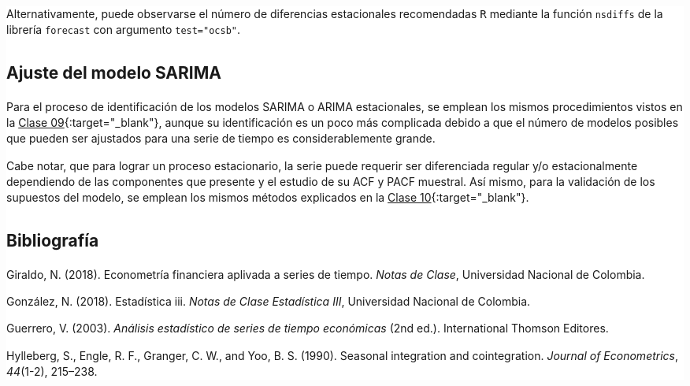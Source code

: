 Alternativamente, puede observarse el número de diferencias estacionales
recomendadas <tt>R</tt> mediante la función `nsdiffs` de la librería
`forecast` con argumento `test="ocsb"`.

Ajuste del modelo SARIMA
------------------------

Para el proceso de identificación de los modelos SARIMA o ARIMA
estacionales, se emplean los mismos procedimientos vistos en la [Clase
09](https://jiperezga.github.io/MuestreoySeriesdeTiempo/MySTClase_09.html){:target="\_blank"},
aunque su identificación es un poco más complicada debido a que el
número de modelos posibles que pueden ser ajustados para una serie de
tiempo es considerablemente grande.

Cabe notar, que para lograr un proceso estacionario, la serie puede
requerir ser diferenciada regular y/o estacionalmente dependiendo de las
componentes que presente y el estudio de su ACF y PACF muestral. Así
mismo, para la validación de los supuestos del modelo, se emplean los
mismos métodos explicados en la [Clase
10](https://jiperezga.github.io/MuestreoySeriesdeTiempo/MySTClase_10.html){:target="\_blank"}.

Bibliografía
------------

Giraldo, N. (2018). Econometría financiera aplivada a series de tiempo.
*Notas de Clase*, Universidad Nacional de Colombia.

González, N. (2018). Estadística iii. *Notas de Clase Estadística III*,
Universidad Nacional de Colombia.

Guerrero, V. (2003). *Análisis estadístico de series de tiempo
económicas* (2nd ed.). International Thomson Editores.

Hylleberg, S., Engle, R. F., Granger, C. W., and Yoo, B. S. (1990).
Seasonal integration and cointegration. *Journal of Econometrics*,
*44*(1-2), 215–238.
